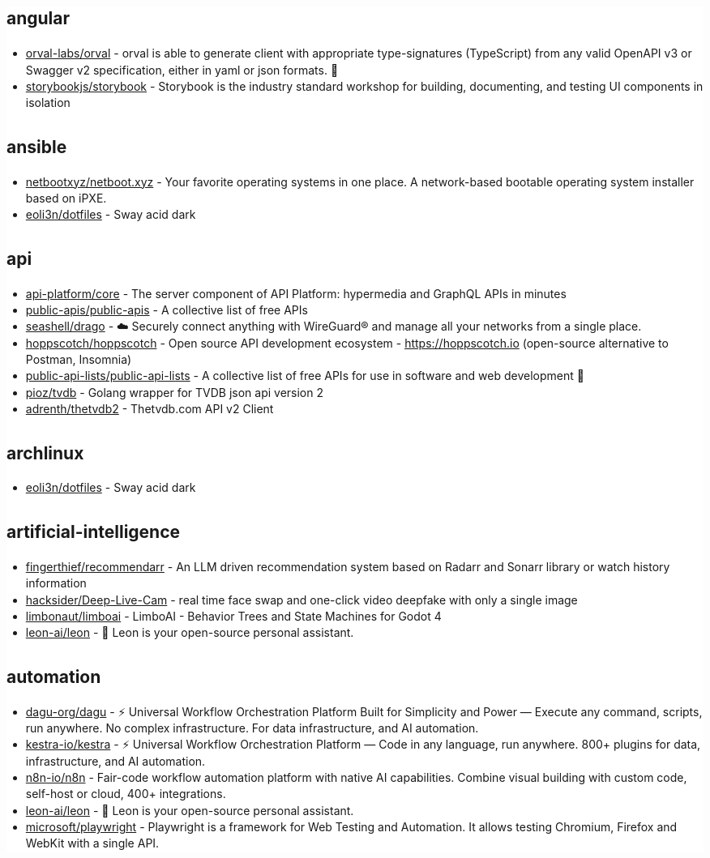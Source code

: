 ## angular 

- [orval-labs/orval](https://github.com/orval-labs/orval) - orval is able to generate client with appropriate type-signatures (TypeScript) from any valid OpenAPI v3 or Swagger v2 specification, either in yaml or json formats. 🍺
- [storybookjs/storybook](https://github.com/storybookjs/storybook) - Storybook is the industry standard workshop for building, documenting, and testing UI components in isolation

## ansible 

- [netbootxyz/netboot.xyz](https://github.com/netbootxyz/netboot.xyz) - Your favorite operating systems in one place.  A network-based bootable operating system installer based on iPXE.
- [eoli3n/dotfiles](https://github.com/eoli3n/dotfiles) - Sway acid dark

## api 

- [api-platform/core](https://github.com/api-platform/core) - The server component of API Platform: hypermedia and GraphQL APIs in minutes
- [public-apis/public-apis](https://github.com/public-apis/public-apis) - A collective list of free APIs
- [seashell/drago](https://github.com/seashell/drago) - ☁️ Securely connect anything with WireGuard® and manage all your networks from a single place.
- [hoppscotch/hoppscotch](https://github.com/hoppscotch/hoppscotch) - Open source API development ecosystem - https://hoppscotch.io (open-source alternative to Postman, Insomnia)
- [public-api-lists/public-api-lists](https://github.com/public-api-lists/public-api-lists) - A collective list of free APIs for use in software and web development 🚀
- [pioz/tvdb](https://github.com/pioz/tvdb) - Golang wrapper for TVDB json api version 2
- [adrenth/thetvdb2](https://github.com/adrenth/thetvdb2) - Thetvdb.com API v2 Client

## archlinux 

- [eoli3n/dotfiles](https://github.com/eoli3n/dotfiles) - Sway acid dark

## artificial-intelligence 

- [fingerthief/recommendarr](https://github.com/fingerthief/recommendarr) - An LLM driven recommendation system based on Radarr and Sonarr library or watch history information
- [hacksider/Deep-Live-Cam](https://github.com/hacksider/Deep-Live-Cam) - real time face swap and one-click video deepfake with only a single image
- [limbonaut/limboai](https://github.com/limbonaut/limboai) - LimboAI - Behavior Trees and State Machines for Godot 4
- [leon-ai/leon](https://github.com/leon-ai/leon) - 🧠 Leon is your open-source personal assistant.

## automation 

- [dagu-org/dagu](https://github.com/dagu-org/dagu) - ⚡ Universal Workflow Orchestration Platform Built for Simplicity and Power — Execute any command, scripts, run anywhere. No complex infrastructure. For data infrastructure, and AI automation.
- [kestra-io/kestra](https://github.com/kestra-io/kestra) - :zap: Universal Workflow Orchestration Platform — Code in any language, run anywhere. 800+ plugins for data, infrastructure, and AI automation.
- [n8n-io/n8n](https://github.com/n8n-io/n8n) - Fair-code workflow automation platform with native AI capabilities. Combine visual building with custom code, self-host or cloud, 400+ integrations.
- [leon-ai/leon](https://github.com/leon-ai/leon) - 🧠 Leon is your open-source personal assistant.
- [microsoft/playwright](https://github.com/microsoft/playwright) - Playwright is a framework for Web Testing and Automation. It allows testing Chromium, Firefox and WebKit with a single API.
